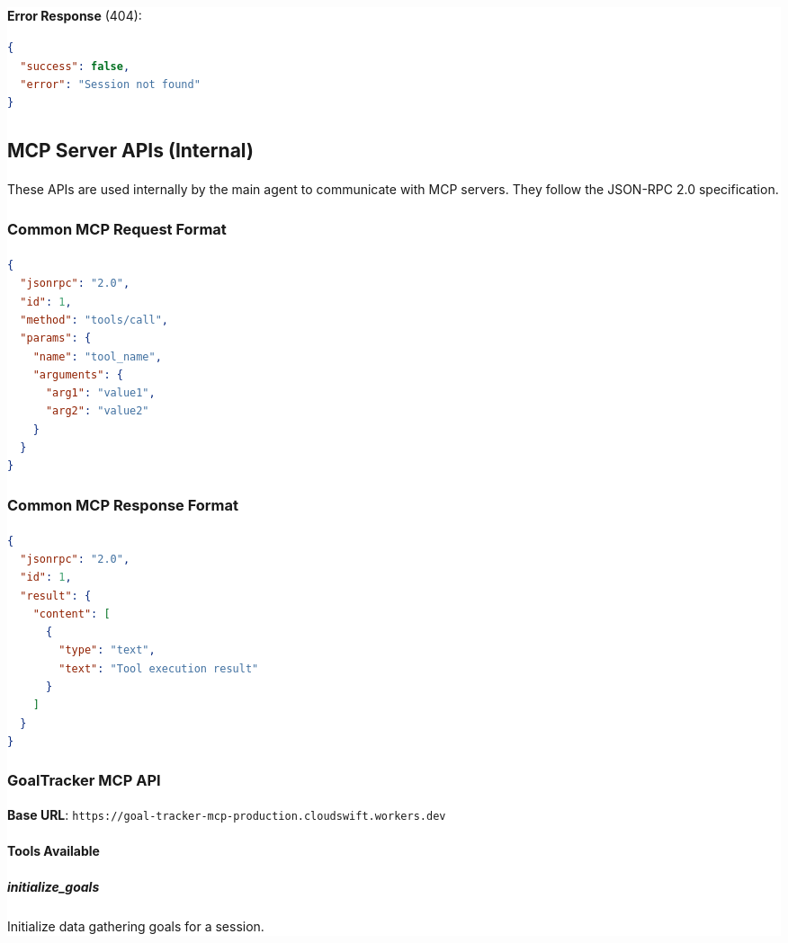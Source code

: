 **Error Response** (404):
```json
{
  "success": false,
  "error": "Session not found"
}
```

## MCP Server APIs (Internal)

These APIs are used internally by the main agent to communicate with MCP servers. They follow the JSON-RPC 2.0 specification.

### Common MCP Request Format
```json
{
  "jsonrpc": "2.0",
  "id": 1,
  "method": "tools/call",
  "params": {
    "name": "tool_name",
    "arguments": {
      "arg1": "value1",
      "arg2": "value2"
    }
  }
}
```

### Common MCP Response Format
```json
{
  "jsonrpc": "2.0",
  "id": 1,
  "result": {
    "content": [
      {
        "type": "text",
        "text": "Tool execution result"
      }
    ]
  }
}
```

### GoalTracker MCP API

**Base URL**: `https://goal-tracker-mcp-production.cloudswift.workers.dev`

#### Tools Available

##### initialize_goals
Initialize data gathering goals for a session.
